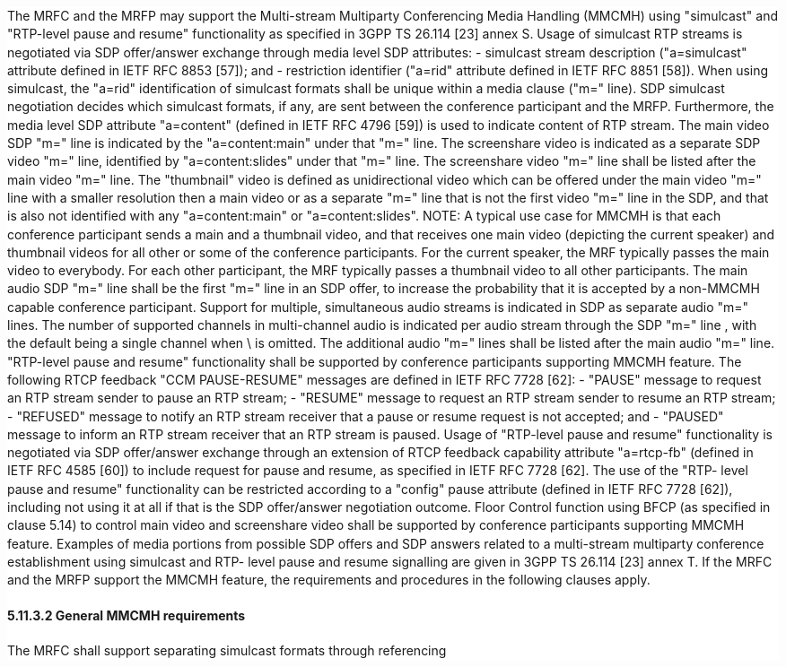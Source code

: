 The MRFC and the MRFP may support the Multi-stream Multiparty Conferencing
Media Handling (MMCMH) using \"simulcast\" and \"RTP-level pause and resume\"
functionality as specified in 3GPP TS 26.114 [23] annex S.
Usage of simulcast RTP streams is negotiated via SDP offer/answer exchange
through media level SDP attributes:
\- simulcast stream description (\"a=simulcast\" attribute defined in IETF RFC
8853 [57]); and
\- restriction identifier (\"a=rid\" attribute defined in IETF RFC 8851 [58]).
When using simulcast, the \"a=rid\" identification of simulcast formats shall
be unique within a media clause (\"m=\" line). SDP simulcast negotiation
decides which simulcast formats, if any, are sent between the conference
participant and the MRFP.
Furthermore, the media level SDP attribute \"a=content\" (defined in IETF RFC
4796 [59]) is used to indicate content of RTP stream.
The main video SDP \"m=\" line is indicated by the \"a=content:main\" under
that \"m=\" line. The screenshare video is indicated as a separate SDP video
\"m=\" line, identified by \"a=content:slides\" under that \"m=\" line. The
screenshare video \"m=\" line shall be listed after the main video \"m=\"
line. The \"thumbnail\" video is defined as unidirectional video which can be
offered under the main video \"m=\" line with a smaller resolution then a main
video or as a separate \"m=\" line that is not the first video \"m=\" line in
the SDP, and that is also not identified with any \"a=content:main\" or
\"a=content:slides\".
NOTE: A typical use case for MMCMH is that each conference participant sends a
main and a thumbnail video, and that receives one main video (depicting the
current speaker) and thumbnail videos for all other or some of the conference
participants. For the current speaker, the MRF typically passes the main video
to everybody. For each other participant, the MRF typically passes a thumbnail
video to all other participants.
The main audio SDP \"m=\" line shall be the first \"m=\" line in an SDP offer,
to increase the probability that it is accepted by a non-MMCMH capable
conference participant. Support for multiple, simultaneous audio streams is
indicated in SDP as separate audio \"m=\" lines. The number of supported
channels in multi-channel audio is indicated per audio stream through the SDP
\"m=\" line \, with the default being a single channel
when \ is omitted. The additional audio \"m=\" lines
shall be listed after the main audio \"m=\" line.
\"RTP-level pause and resume\" functionality shall be supported by conference
participants supporting MMCMH feature. The following RTCP feedback \"CCM
PAUSE-RESUME\" messages are defined in IETF RFC 7728 [62]:
\- \"PAUSE\" message to request an RTP stream sender to pause an RTP stream;
\- \"RESUME\" message to request an RTP stream sender to resume an RTP stream;
\- \"REFUSED\" message to notify an RTP stream receiver that a pause or resume
request is not accepted; and
\- \"PAUSED\" message to inform an RTP stream receiver that an RTP stream is
paused.
Usage of \"RTP-level pause and resume\" functionality is negotiated via SDP
offer/answer exchange through an extension of RTCP feedback capability
attribute \"a=rtcp-fb\" (defined in IETF RFC 4585 [60]) to include request for
pause and resume, as specified in IETF RFC 7728 [62]. The use of the \"RTP-
level pause and resume\" functionality can be restricted according to a
\"config\" pause attribute (defined in IETF RFC 7728 [62]), including not
using it at all if that is the SDP offer/answer negotiation outcome.
Floor Control function using BFCP (as specified in clause 5.14) to control
main video and screenshare video shall be supported by conference participants
supporting MMCMH feature.
Examples of media portions from possible SDP offers and SDP answers related to
a multi-stream multiparty conference establishment using simulcast and RTP-
level pause and resume signalling are given in 3GPP TS 26.114 [23] annex T.
If the MRFC and the MRFP support the MMCMH feature, the requirements and
procedures in the following clauses apply.
#### 5.11.3.2 General MMCMH requirements
The MRFC shall support separating simulcast formats through referencing